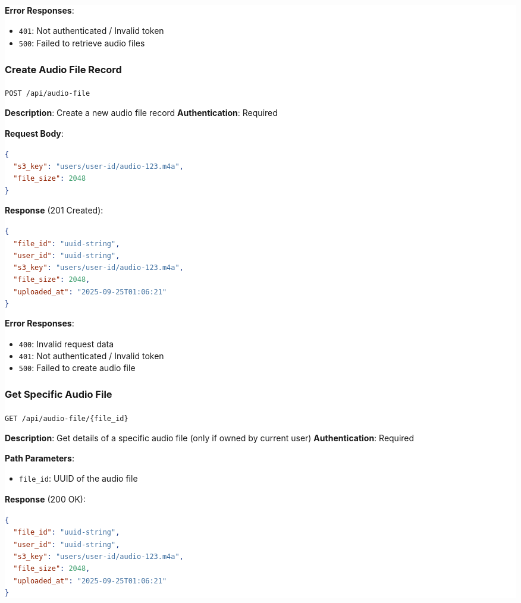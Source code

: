 **Error Responses**:
- `401`: Not authenticated / Invalid token
- `500`: Failed to retrieve audio files

### Create Audio File Record
```http
POST /api/audio-file
```
**Description**: Create a new audio file record
**Authentication**: Required

**Request Body**:
```json
{
  "s3_key": "users/user-id/audio-123.m4a",
  "file_size": 2048
}
```

**Response** (201 Created):
```json
{
  "file_id": "uuid-string",
  "user_id": "uuid-string",
  "s3_key": "users/user-id/audio-123.m4a",
  "file_size": 2048,
  "uploaded_at": "2025-09-25T01:06:21"
}
```

**Error Responses**:
- `400`: Invalid request data
- `401`: Not authenticated / Invalid token
- `500`: Failed to create audio file

### Get Specific Audio File
```http
GET /api/audio-file/{file_id}
```
**Description**: Get details of a specific audio file (only if owned by current user)
**Authentication**: Required

**Path Parameters**:
- `file_id`: UUID of the audio file

**Response** (200 OK):
```json
{
  "file_id": "uuid-string",
  "user_id": "uuid-string",
  "s3_key": "users/user-id/audio-123.m4a",
  "file_size": 2048,
  "uploaded_at": "2025-09-25T01:06:21"
}
```

